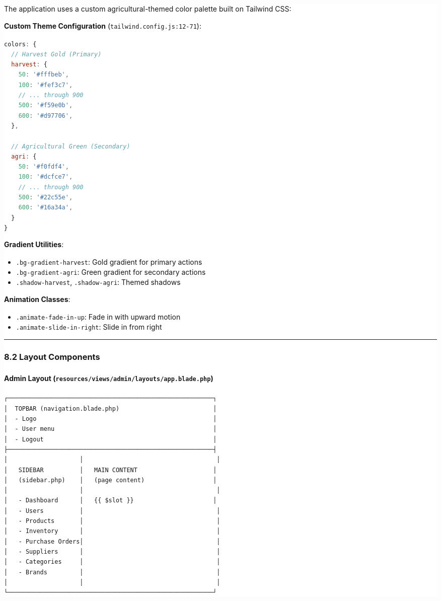 The application uses a custom agricultural-themed color palette built on Tailwind CSS:

**Custom Theme Configuration** (`tailwind.config.js:12-71`):

```javascript
colors: {
  // Harvest Gold (Primary)
  harvest: {
    50: '#fffbeb',
    100: '#fef3c7',
    // ... through 900
    500: '#f59e0b',
    600: '#d97706',
  },

  // Agricultural Green (Secondary)
  agri: {
    50: '#f0fdf4',
    100: '#dcfce7',
    // ... through 900
    500: '#22c55e',
    600: '#16a34a',
  }
}
```

**Gradient Utilities**:
- `.bg-gradient-harvest`: Gold gradient for primary actions
- `.bg-gradient-agri`: Green gradient for secondary actions
- `.shadow-harvest`, `.shadow-agri`: Themed shadows

**Animation Classes**:
- `.animate-fade-in-up`: Fade in with upward motion
- `.animate-slide-in-right`: Slide in from right

---

### 8.2 Layout Components

#### Admin Layout (`resources/views/admin/layouts/app.blade.php`)

```
┌─────────────────────────────────────────────────────────┐
│  TOPBAR (navigation.blade.php)                          │
│  - Logo                                                 │
│  - User menu                                            │
│  - Logout                                               │
├─────────────────────────────────────────────────────────┤
│                    │                                     │
│   SIDEBAR          │   MAIN CONTENT                     │
│   (sidebar.php)    │   (page content)                   │
│                    │                                     │
│   - Dashboard      │   {{ $slot }}                      │
│   - Users          │                                     │
│   - Products       │                                     │
│   - Inventory      │                                     │
│   - Purchase Orders│                                     │
│   - Suppliers      │                                     │
│   - Categories     │                                     │
│   - Brands         │                                     │
│                    │                                     │
└─────────────────────────────────────────────────────────┘
```
